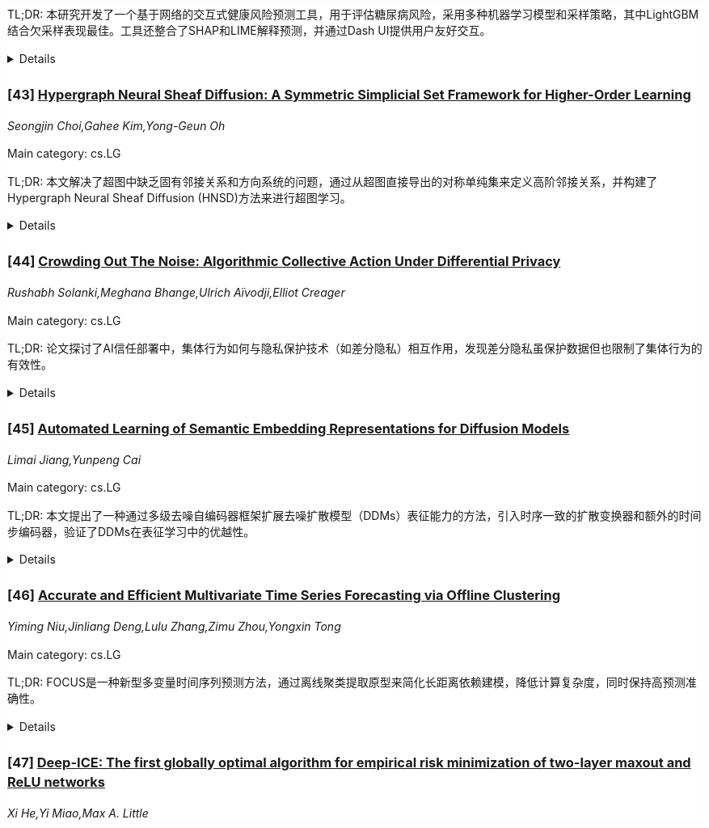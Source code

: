 TL;DR: 本研究开发了一个基于网络的交互式健康风险预测工具，用于评估糖尿病风险，采用多种机器学习模型和采样策略，其中LightGBM结合欠采样表现最佳。工具还整合了SHAP和LIME解释预测，并通过Dash UI提供用户友好交互。


<details><summary>Details</summary></details>


### [43] [Hypergraph Neural Sheaf Diffusion: A Symmetric Simplicial Set Framework for Higher-Order Learning](https://arxiv.org/abs/2505.05702)
*Seongjin Choi,Gahee Kim,Yong-Geun Oh*

Main category: cs.LG

TL;DR: 本文解决了超图中缺乏固有邻接关系和方向系统的问题，通过从超图直接导出的对称单纯集来定义高阶邻接关系，并构建了Hypergraph Neural Sheaf Diffusion (HNSD)方法来进行超图学习。


<details><summary>Details</summary></details>


### [44] [Crowding Out The Noise: Algorithmic Collective Action Under Differential Privacy](https://arxiv.org/abs/2505.05707)
*Rushabh Solanki,Meghana Bhange,Ulrich Aïvodji,Elliot Creager*

Main category: cs.LG

TL;DR: 论文探讨了AI信任部署中，集体行为如何与隐私保护技术（如差分隐私）相互作用，发现差分隐私虽保护数据但也限制了集体行为的有效性。


<details><summary>Details</summary></details>


### [45] [Automated Learning of Semantic Embedding Representations for Diffusion Models](https://arxiv.org/abs/2505.05732)
*Limai Jiang,Yunpeng Cai*

Main category: cs.LG

TL;DR: 本文提出了一种通过多级去噪自编码器框架扩展去噪扩散模型（DDMs）表征能力的方法，引入时序一致的扩散变换器和额外的时间步编码器，验证了DDMs在表征学习中的优越性。


<details><summary>Details</summary></details>


### [46] [Accurate and Efficient Multivariate Time Series Forecasting via Offline Clustering](https://arxiv.org/abs/2505.05738)
*Yiming Niu,Jinliang Deng,Lulu Zhang,Zimu Zhou,Yongxin Tong*

Main category: cs.LG

TL;DR: FOCUS是一种新型多变量时间序列预测方法，通过离线聚类提取原型来简化长距离依赖建模，降低计算复杂度，同时保持高预测准确性。


<details><summary>Details</summary></details>


### [47] [Deep-ICE: The first globally optimal algorithm for empirical risk minimization of two-layer maxout and ReLU networks](https://arxiv.org/abs/2505.05740)
*Xi He,Yi Miao,Max A. Little*
